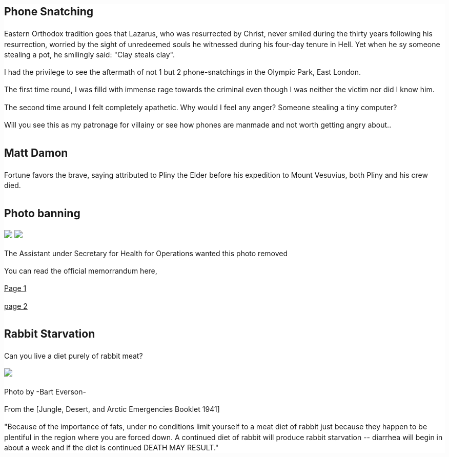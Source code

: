 ## <a name=phone-snatching>Phone Snatching</a>

Eastern Orthodox tradition goes that Lazarus, who was resurrected by Christ, never smiled during the thirty years following his resurrection, worried by the sight of unredeemed souls he witnessed during his four-day tenure in Hell. Yet when he sy someone stealing a pot, he smilingly said: "Clay steals clay".


I had the privilege to see the aftermath of not 1 but 2 phone-snatchings in the Olympic Park, East London.

The first time round, I was filld with immense rage towards the criminal even though I was neither the victim nor did I know him.

The second time around I felt completely apathetic. Why would I feel any anger? Someone stealing a tiny computer?

Will you see this as my patronage for villainy or see how phones are manmade and not worth getting angry about..

## <a name=matt-damon>Matt Damon</a>

Fortune favors the brave, saying attributed to Pliny the Elder before his expedition to Mount Vesuvius, both Pliny and his crew died. 

## <a name=photo-banning>Photo banning</a>

<img src="/pix/kiss1.avif" style="width:550px; height: auto;">

<img src="/pix/kiss2.avif" style="width:250px; height: auto;">

The Assistant under Secretary for Health for Operations wanted this photo removed

You can read the official memorrandum here,

<a href=/pix/p1.jpeg>Page 1</a>

<a href=/pix/p2.jpeg>page 2</a>

## <a name=rabbit-starvation>Rabbit Starvation</a>

Can you live a diet purely of rabbit meat?

<img src="/pix/rabbit-starvation1.avif" style="width:210px; height: auto;">

Photo by -Bart Everson-

From the [Jungle, Desert, and Arctic Emergencies Booklet 1941]

"Because of the importance of fats, under no conditions limit yourself to a meat diet of rabbit just because they happen to be plentiful in the region where you are forced down. A continued diet of rabbit will produce rabbit starvation -- diarrhea will begin in about a week and if the diet is continued DEATH MAY RESULT."
